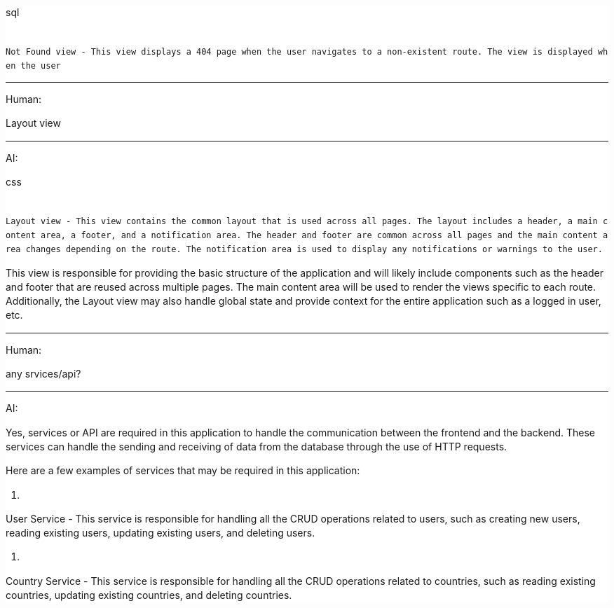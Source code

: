 sql

```

Not Found view - This view displays a 404 page when the user navigates to a non-existent route. The view is displayed when the user

```

---

Human: 

Layout view

---

AI: 

css

```

Layout view - This view contains the common layout that is used across all pages. The layout includes a header, a main content area, a footer, and a notification area. The header and footer are common across all pages and the main content area changes depending on the route. The notification area is used to display any notifications or warnings to the user.

```

This view is responsible for providing the basic structure of the application and will likely include components such as the header and footer that are reused across multiple pages. The main content area will be used to render the views specific to each route. Additionally, the Layout view may also handle global state and provide context for the entire application such as a logged in user, etc.

---

Human: 

any srvices/api?

---

AI: 

Yes, services or API are required in this application to handle the communication between the frontend and the backend. These services can handle the sending and receiving of data from the database through the use of HTTP requests.

Here are a few examples of services that may be required in this application:

1. 

User Service - This service is responsible for handling all the CRUD operations related to users, such as creating new users, reading existing users, updating existing users, and deleting users.

1. 

Country Service - This service is responsible for handling all the CRUD operations related to countries, such as reading existing countries, updating existing countries, and deleting countries.
